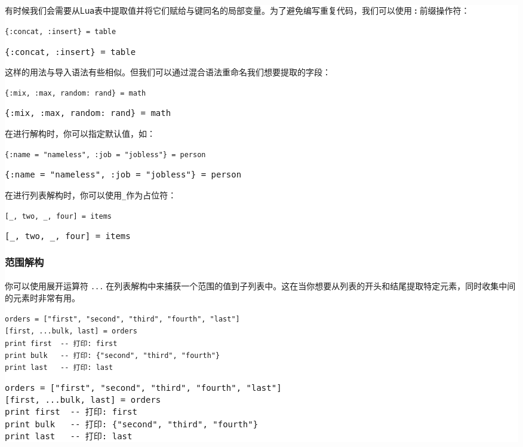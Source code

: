 有时候我们会需要从Lua表中提取值并将它们赋给与键同名的局部变量。为了避免编写重复代码，我们可以使用 **:** 前缀操作符：

```moonscript
{:concat, :insert} = table
```
<YueDisplay>
<pre>
{:concat, :insert} = table
</pre>
</YueDisplay>

这样的用法与导入语法有些相似。但我们可以通过混合语法重命名我们想要提取的字段：

```moonscript
{:mix, :max, random: rand} = math
```
<YueDisplay>
<pre>
{:mix, :max, random: rand} = math
</pre>
</YueDisplay>

在进行解构时，你可以指定默认值，如：

```moonscript
{:name = "nameless", :job = "jobless"} = person
```
<YueDisplay>
<pre>
{:name = "nameless", :job = "jobless"} = person
</pre>
</YueDisplay>

在进行列表解构时，你可以使用`_`作为占位符：

```moonscript
[_, two, _, four] = items
```
<YueDisplay>
<pre>
[_, two, _, four] = items
</pre>
</YueDisplay>

### 范围解构

你可以使用展开运算符 `...` 在列表解构中来捕获一个范围的值到子列表中。这在当你想要从列表的开头和结尾提取特定元素，同时收集中间的元素时非常有用。

```moonscript
orders = ["first", "second", "third", "fourth", "last"]
[first, ...bulk, last] = orders
print first  -- 打印: first
print bulk   -- 打印: {"second", "third", "fourth"}
print last   -- 打印: last
```
<YueDisplay>
<pre>
orders = ["first", "second", "third", "fourth", "last"]
[first, ...bulk, last] = orders
print first  -- 打印: first
print bulk   -- 打印: {"second", "third", "fourth"}
print last   -- 打印: last
</pre>
</YueDisplay>


  ["favorite food"]: "rice"
  ["favorite food"]: "rice"
  [1 + 2]: "你好"
  [1 + 2]: "你好"